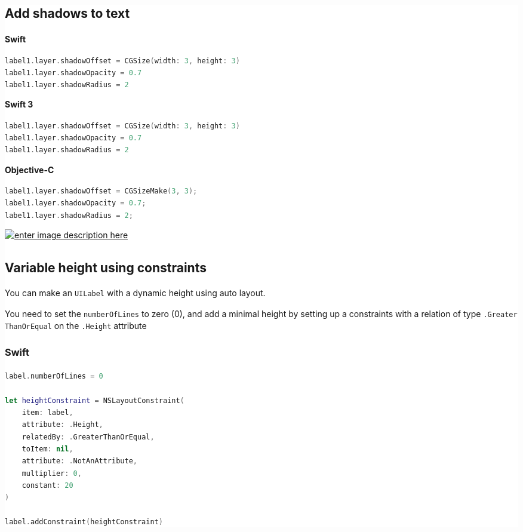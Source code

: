 
## Add shadows to text


****Swift****

```swift
label1.layer.shadowOffset = CGSize(width: 3, height: 3)
label1.layer.shadowOpacity = 0.7
label1.layer.shadowRadius = 2

```

**Swift 3**

```swift
label1.layer.shadowOffset = CGSize(width: 3, height: 3)
label1.layer.shadowOpacity = 0.7
label1.layer.shadowRadius = 2

```

****Objective-C****

```swift
label1.layer.shadowOffset = CGSizeMake(3, 3);
label1.layer.shadowOpacity = 0.7;
label1.layer.shadowRadius = 2;

```

[<img src="http://i.stack.imgur.com/y78EX.png" alt="enter image description here" />](http://i.stack.imgur.com/y78EX.png)



## Variable height using constraints


You can make an `UILabel` with a dynamic height using auto layout.

You need to set the `numberOfLines` to zero (0), and add a minimal height by setting up a constraints with a relation of type `.GreaterThanOrEqual` on the `.Height` attribute

### **Swift**

```swift
label.numberOfLines = 0

let heightConstraint = NSLayoutConstraint(
    item: label,
    attribute: .Height,
    relatedBy: .GreaterThanOrEqual,
    toItem: nil,
    attribute: .NotAnAttribute,
    multiplier: 0,
    constant: 20
)

label.addConstraint(heightConstraint)

```
